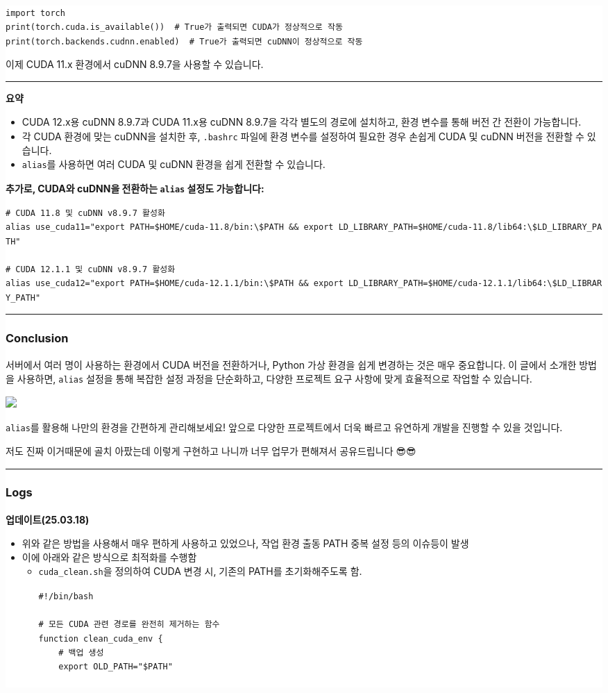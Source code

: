 ```
import torch
print(torch.cuda.is_available())  # True가 출력되면 CUDA가 정상적으로 작동
print(torch.backends.cudnn.enabled)  # True가 출력되면 cuDNN이 정상적으로 작동
```

이제 CUDA 11.x 환경에서 cuDNN 8.9.7을 사용할 수 있습니다.

---

**요약**

* CUDA 12.x용 cuDNN 8.9.7과 CUDA 11.x용 cuDNN 8.9.7을 각각 별도의 경로에 설치하고, 환경 변수를 통해 버전 간 전환이 가능합니다.
* 각 CUDA 환경에 맞는 cuDNN을 설치한 후, `.bashrc` 파일에 환경 변수를 설정하여 필요한 경우 손쉽게 CUDA 및 cuDNN 버전을 전환할 수 있습니다.
* `alias`를 사용하면 여러 CUDA 및 cuDNN 환경을 쉽게 전환할 수 있습니다.

  

**추가로, CUDA와 cuDNN을 전환하는 `alias` 설정도 가능합니다:**

```
# CUDA 11.8 및 cuDNN v8.9.7 활성화
alias use_cuda11="export PATH=$HOME/cuda-11.8/bin:\$PATH && export LD_LIBRARY_PATH=$HOME/cuda-11.8/lib64:\$LD_LIBRARY_PATH"

# CUDA 12.1.1 및 cuDNN v8.9.7 활성화
alias use_cuda12="export PATH=$HOME/cuda-12.1.1/bin:\$PATH && export LD_LIBRARY_PATH=$HOME/cuda-12.1.1/lib64:\$LD_LIBRARY_PATH"
```

---

### Conclusion

서버에서 여러 명이 사용하는 환경에서 CUDA 버전을 전환하거나, Python 가상 환경을 쉽게 변경하는 것은 매우 중요합니다. 이 글에서 소개한 방법을 사용하면, `alias` 설정을 통해 복잡한 설정 과정을 단순화하고, 다양한 프로젝트 요구 사항에 맞게 효율적으로 작업할 수 있습니다.

![](https://velog.velcdn.com/images/euisuk-chung/post/514bd1fb-fcfe-415c-9f81-4f8e98cfda0c/image.png)

`alias`를 활용해 나만의 환경을 간편하게 관리해보세요! 앞으로 다양한 프로젝트에서 더욱 빠르고 유연하게 개발을 진행할 수 있을 것입니다.

저도 진짜 이거때문에 골치 아팠는데 이렇게 구현하고 나니까 너무 업무가 편해져서 공유드립니다 😎😎

---

### Logs

**업데이트(25.03.18)**
- 위와 같은 방법을 사용해서 매우 편하게 사용하고 있었으나, 작업 환경 출동 PATH 중복 설정 등의 이슈등이 발생
- 이에 아래와 같은 방식으로 최적화를 수행함
    - `cuda_clean.sh`을 정의하여 CUDA 변경 시, 기존의 PATH를 초기화해주도록 함.
        ```shell
        #!/bin/bash

        # 모든 CUDA 관련 경로를 완전히 제거하는 함수
        function clean_cuda_env {
            # 백업 생성
            export OLD_PATH="$PATH"
            